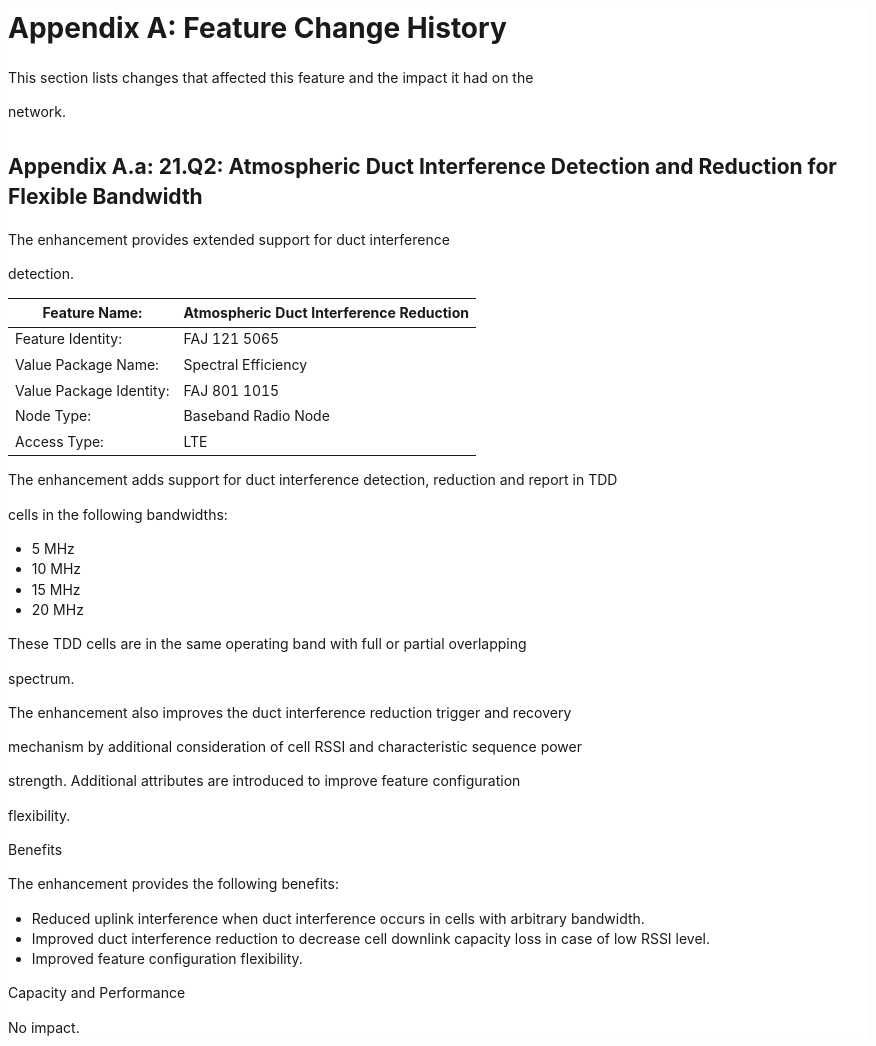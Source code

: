 # Appendix A: Feature Change History

This section lists changes that affected this feature and the impact it had on the

network.

## Appendix A.a: 21.Q2: Atmospheric Duct Interference Detection and Reduction for Flexible Bandwidth

The enhancement provides extended support for duct interference

detection.

| Feature Name:           | Atmospheric Duct Interference Reduction   |
|-------------------------|-------------------------------------------|
| Feature Identity:       | FAJ 121 5065                              |
| Value Package Name:     | Spectral Efficiency                       |
| Value Package Identity: | FAJ 801 1015                              |
| Node Type:              | Baseband Radio Node                       |
| Access Type:            | LTE                                       |

The enhancement adds support for duct interference detection, reduction and report in TDD

cells in the following bandwidths:

- 5 MHz
- 10 MHz
- 15 MHz
- 20 MHz

These TDD cells are in the same operating band with full or partial overlapping

spectrum.

The enhancement also improves the duct interference reduction trigger and recovery

mechanism by additional consideration of cell RSSI and characteristic sequence power

strength. Additional attributes are introduced to improve feature configuration

flexibility.

Benefits

The enhancement provides the following benefits:

- Reduced uplink interference when duct interference occurs in cells with arbitrary bandwidth.
- Improved duct interference reduction to decrease cell downlink capacity loss in case of low RSSI level.
- Improved feature configuration flexibility.

Capacity and Performance

No impact.
